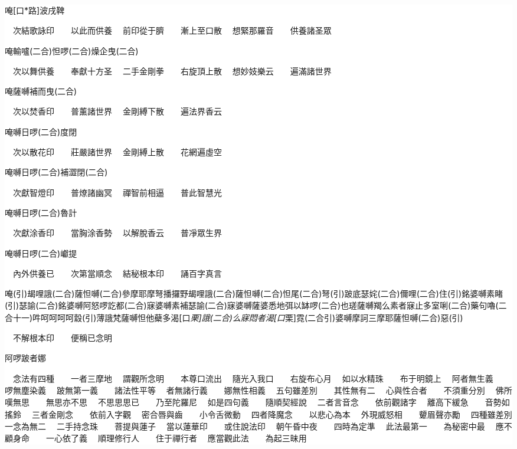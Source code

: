 唵[口*路]波戌鞞

　次結歌詠印　　以此而供養
　前印從于臍　　漸上至口散
　想緊那羅音　　供養諸圣眾　

唵輸嚧(二合)怛啰(二合)燥企曳(二合)

　次以舞供養　　奉獻十方圣
　二手金剛拳　　右旋頂上散
　想妙妓樂云　　遍滿諸世界　

唵薩嚩補而曳(二合)

　次以焚香印　　普薰諸世界
　金剛縛下散　　遍法界香云　

唵嚩日啰(二合)度閉

　次以散花印　　莊嚴諸世界
　金剛縛上散　　花網遍虛空　

唵嚩日啰(二合)補澀閉(二合)

　次獻智燈印　　普燎諸幽冥
　禪智前相逼　　普此智慧光　

唵嚩日啰(二合)魯計

　次獻涂香印　　當胸涂香勢
　以解脫香云　　普凈眾生界　

唵嚩日啰(二合)巘提

　內外供養已　　次第當順念
　結秘根本印　　誦百字真言　

唵(引)朅哩誐(二合)薩怛嚩(二合)參摩耶摩弩播攞野朅哩誐(二合)薩怛嚩(二合)怛尾(二合)弩(引)跛底瑟姹(二合)儞哩(二合)住(引)銘婆嚩素睹(引)瑟諭(二合)銘婆嚩阿怒啰訖都(二合)寐婆嚩素補瑟諭(二合)寐婆嚩薩婆悉地弭以缽啰(二合)也瑳薩嚩羯么素者寐止多室唎(二合)藥句嚕(二合十一)吽呵呵呵呵縠(引)薄誐梵薩嚩怛他蘗多渴[口*栗]誐(二合)么寐悶者渴[口*栗]霓(二合引)婆嚩摩訶三摩耶薩怛嚩(二合)惡(引)

　不解根本印　　便稱已念明　

阿啰跛者娜

　念法有四種　　一者三摩地
　謂觀所念明　　本尊口流出
　隨光入我口　　右旋布心月
　如以水精珠　　布于明鏡上
　阿者無生義　　啰無塵染義
　跛無第一義　　諸法性平等
　者無諸行義　　娜無性相義
　五句雖差別　　其性無有二
　心與性合者　　不須重分別
　佛所嘆無思　　無思亦不思
　不思思思已　　乃至陀羅尼
　如是四句義　　隨順契經說
　二者言音念　　依前觀諸字
　離高下緩急　　音勢如搖鈴
　三者金剛念　　依前入字觀
　密合唇與齒　　小令舌微動
　四者降魔念　　以悲心為本
　外現威怒相　　顰眉聲亦勵
　四種雖差別　　一念為無二
　二手持念珠　　菩提與蓮子
　當以蓮華印　　或住說法印
　朝午昏中夜　　四時為定準
　此法最第一　　為秘密中最
　應不顧身命　　一心依了義
　順理修行人　　住于禪行者
　應當觀此法　　為起三昧用